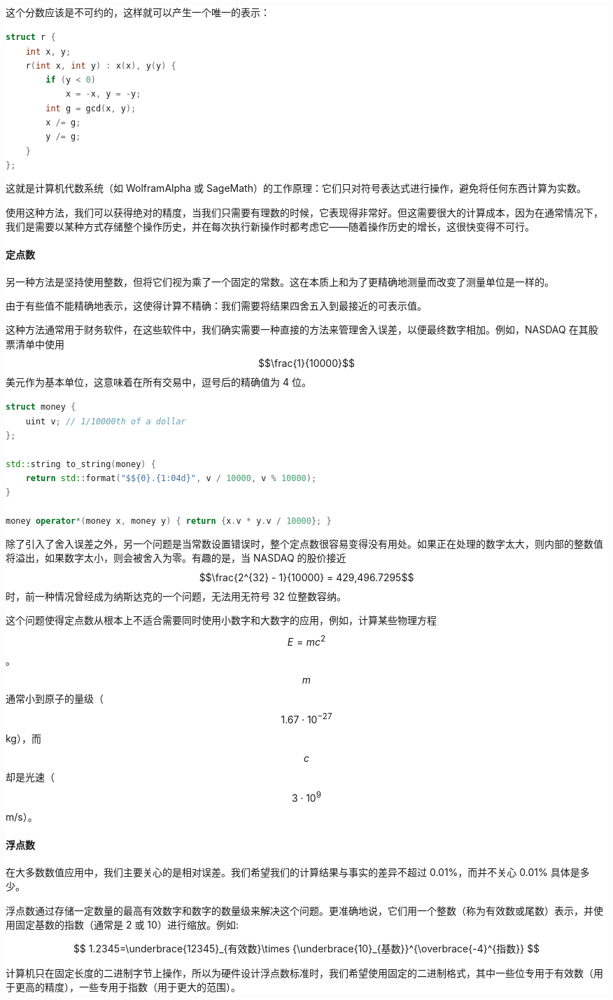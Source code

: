 这个分数应该是不可约的，这样就可以产生一个唯一的表示：

```cpp
struct r {
    int x, y;
    r(int x, int y) : x(x), y(y) {
        if (y < 0)
            x = -x, y = -y;
        int g = gcd(x, y);
        x /= g;
        y /= g;
    }
};
```

这就是计算机代数系统（如 WolframAlpha 或 SageMath）的工作原理：它们只对符号表达式进行操作，避免将任何东西计算为实数。

使用这种方法，我们可以获得绝对的精度，当我们只需要有理数的时候，它表现得非常好。但这需要很大的计算成本，因为在通常情况下，我们是需要以某种方式存储整个操作历史，并在每次执行新操作时都考虑它——随着操作历史的增长，这很快变得不可行。

#### 定点数

另一种方法是坚持使用整数，但将它们视为乘了一个固定的常数。这在本质上和为了更精确地测量而改变了测量单位是一样的。

由于有些值不能精确地表示，这使得计算不精确：我们需要将结果四舍五入到最接近的可表示值。

这种方法通常用于财务软件，在这些软件中，我们确实需要一种直接的方法来管理舍入误差，以便最终数字相加。例如，NASDAQ 在其股票清单中使用 $$\frac{1}{10000}$$ 美元作为基本单位，这意味着在所有交易中，逗号后的精确值为 4 位。

```cpp
struct money {
    uint v; // 1/10000th of a dollar
};

std::string to_string(money) {
    return std::format("$${0}.{1:04d}", v / 10000, v % 10000);
}

money operator*(money x, money y) { return {x.v * y.v / 10000}; }
```

除了引入了舍入误差之外，另一个问题是当常数设置错误时，整个定点数很容易变得没有用处。如果正在处理的数字太大，则内部的整数值将溢出，如果数字太小，则会被舍入为零。有趣的是，当 NASDAQ 的股价接近 $$\frac{2^{32} - 1}{10000} = 429,496.7295$$ 时，前一种情况曾经成为纳斯达克的一个问题，无法用无符号 32 位整数容纳。

这个问题使得定点数从根本上不适合需要同时使用小数字和大数字的应用，例如，计算某些物理方程 $$E=mc^2$$。$$m$$ 通常小到原子的量级（$$1.67 \cdot 10^{-27}$$ kg），而 $$c$$ 却是光速（$$3 \cdot 10^9$$ m/s）。

#### 浮点数

在大多数数值应用中，我们主要关心的是相对误差。我们希望我们的计算结果与事实的差异不超过 0.01%，而并不关心 0.01% 具体是多少。

浮点数通过存储一定数量的最高有效数字和数字的数量级来解决这个问题。更准确地说，它们用一个整数（称为有效数或尾数）表示，并使用固定基数的指数（通常是 2 或 10）进行缩放。例如:

$$
1.2345=\underbrace{12345}_{有效数}\times {\underbrace{10}_{基数}}^{\overbrace{-4}^{指数}}
$$

计算机只在固定长度的二进制字节上操作，所以为硬件设计浮点数标准时，我们希望使用固定的二进制格式，其中一些位专用于有效数（用于更高的精度），一些专用于指数（用于更大的范围）。
